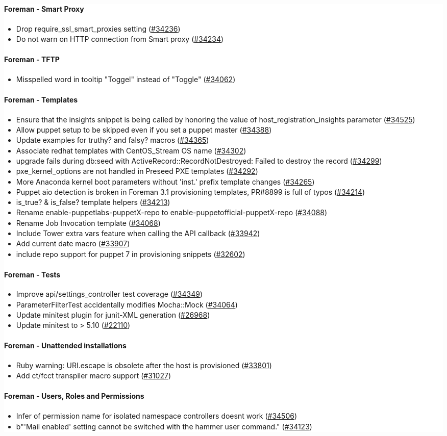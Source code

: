 #### Foreman - Smart Proxy
* Drop require_ssl_smart_proxies setting ([#34236](https://projects.theforeman.org/issues/34236))
* Do not warn on HTTP connection from Smart proxy ([#34234](https://projects.theforeman.org/issues/34234))

#### Foreman - TFTP
* Misspelled word in tooltip "Toggel" instead of "Toggle"
 ([#34062](https://projects.theforeman.org/issues/34062))

#### Foreman - Templates
* Ensure that the insights snippet is being called by honoring the value of host_registration_insights parameter ([#34525](https://projects.theforeman.org/issues/34525))
* Allow puppet setup to be skipped even if you set a puppet master ([#34388](https://projects.theforeman.org/issues/34388))
* Update examples for truthy? and falsy? macros ([#34365](https://projects.theforeman.org/issues/34365))
* Associate redhat templates with CentOS_Stream OS name ([#34302](https://projects.theforeman.org/issues/34302))
* upgrade fails during db:seed with ActiveRecord::RecordNotDestroyed: Failed to destroy the record ([#34299](https://projects.theforeman.org/issues/34299))
* pxe_kernel_options are not handled in Preseed PXE templates ([#34292](https://projects.theforeman.org/issues/34292))
* More Anaconda kernel boot parameters without 'inst.' prefix template changes ([#34265](https://projects.theforeman.org/issues/34265))
* Puppet aio detection is broken in Foreman 3.1 provisioning templates, PR#8899 is full of typos ([#34214](https://projects.theforeman.org/issues/34214))
* is_true? & is_false? template helpers ([#34213](https://projects.theforeman.org/issues/34213))
* Rename enable-puppetlabs-puppetX-repo to enable-puppetofficial-puppetX-repo ([#34088](https://projects.theforeman.org/issues/34088))
* Rename Job Invocation template ([#34068](https://projects.theforeman.org/issues/34068))
* Include Tower extra vars feature when calling the API callback ([#33942](https://projects.theforeman.org/issues/33942))
* Add current date macro ([#33907](https://projects.theforeman.org/issues/33907))
* include repo support for puppet 7 in provisioning snippets ([#32602](https://projects.theforeman.org/issues/32602))

#### Foreman - Tests
* Improve api/settings_controller test coverage ([#34349](https://projects.theforeman.org/issues/34349))
* ParameterFilterTest accidentally modifies Mocha::Mock ([#34064](https://projects.theforeman.org/issues/34064))
* Update minitest plugin for junit-XML generation ([#26968](https://projects.theforeman.org/issues/26968))
* Update minitest to &gt; 5.10 ([#22110](https://projects.theforeman.org/issues/22110))

#### Foreman - Unattended installations
* Ruby warning: URI.escape is obsolete after the host is provisioned ([#33801](https://projects.theforeman.org/issues/33801))
* Add ct/fcct transpiler macro support ([#31027](https://projects.theforeman.org/issues/31027))

#### Foreman - Users, Roles and Permissions
* Infer of permission name for isolated namespace controllers doesnt work ([#34506](https://projects.theforeman.org/issues/34506))
* b"'Mail enabled' setting cannot be switched with the hammer user command." ([#34123](https://projects.theforeman.org/issues/34123))
